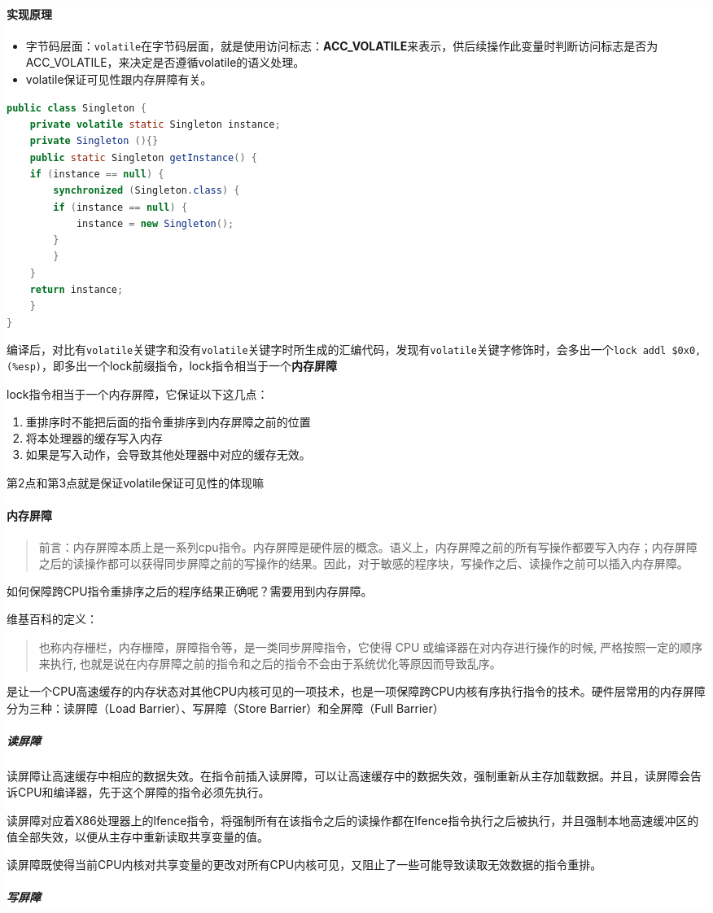 #### 实现原理

* 字节码层面：`volatile`在字节码层面，就是使用访问标志：**ACC_VOLATILE**来表示，供后续操作此变量时判断访问标志是否为ACC_VOLATILE，来决定是否遵循volatile的语义处理。
* volatile保证可见性跟内存屏障有关。

```java
public class Singleton {  
    private volatile static Singleton instance;  
    private Singleton (){}  
    public static Singleton getInstance() {  
    if (instance == null) {  
        synchronized (Singleton.class) {  
        if (instance == null) {  
            instance = new Singleton();  
        }  
        }  
    }  
    return instance;  
    }  
} 
```

编译后，对比有`volatile`关键字和没有`volatile`关键字时所生成的汇编代码，发现有`volatile`关键字修饰时，会多出一个`lock addl $0x0,(%esp)`，即多出一个lock前缀指令，lock指令相当于一个**内存屏障**

lock指令相当于一个内存屏障，它保证以下这几点：

1. 重排序时不能把后面的指令重排序到内存屏障之前的位置
2. 将本处理器的缓存写入内存
3. 如果是写入动作，会导致其他处理器中对应的缓存无效。

第2点和第3点就是保证volatile保证可见性的体现嘛

#### 内存屏障

> 前言：内存屏障本质上是一系列cpu指令。内存屏障是硬件层的概念。语义上，内存屏障之前的所有写操作都要写入内存；内存屏障之后的读操作都可以获得同步屏障之前的写操作的结果。因此，对于敏感的程序块，写操作之后、读操作之前可以插入内存屏障。

如何保障跨CPU指令重排序之后的程序结果正确呢？需要用到内存屏障。

维基百科的定义：

> 也称内存栅栏，内存栅障，屏障指令等，是一类同步屏障指令，它使得 CPU 或编译器在对内存进行操作的时候, 严格按照一定的顺序来执行, 也就是说在内存屏障之前的指令和之后的指令不会由于系统优化等原因而导致乱序。 

是让一个CPU高速缓存的内存状态对其他CPU内核可见的一项技术，也是一项保障跨CPU内核有序执行指令的技术。硬件层常用的内存屏障分为三种：读屏障（Load Barrier）、写屏障（Store Barrier）和全屏障（Full Barrier）

##### 读屏障

读屏障让高速缓存中相应的数据失效。在指令前插入读屏障，可以让高速缓存中的数据失效，强制重新从主存加载数据。并且，读屏障会告诉CPU和编译器，先于这个屏障的指令必须先执行。

读屏障对应着X86处理器上的lfence指令，将强制所有在该指令之后的读操作都在lfence指令执行之后被执行，并且强制本地高速缓冲区的值全部失效，以便从主存中重新读取共享变量的值。

读屏障既使得当前CPU内核对共享变量的更改对所有CPU内核可见，又阻止了一些可能导致读取无效数据的指令重排。

##### 写屏障
